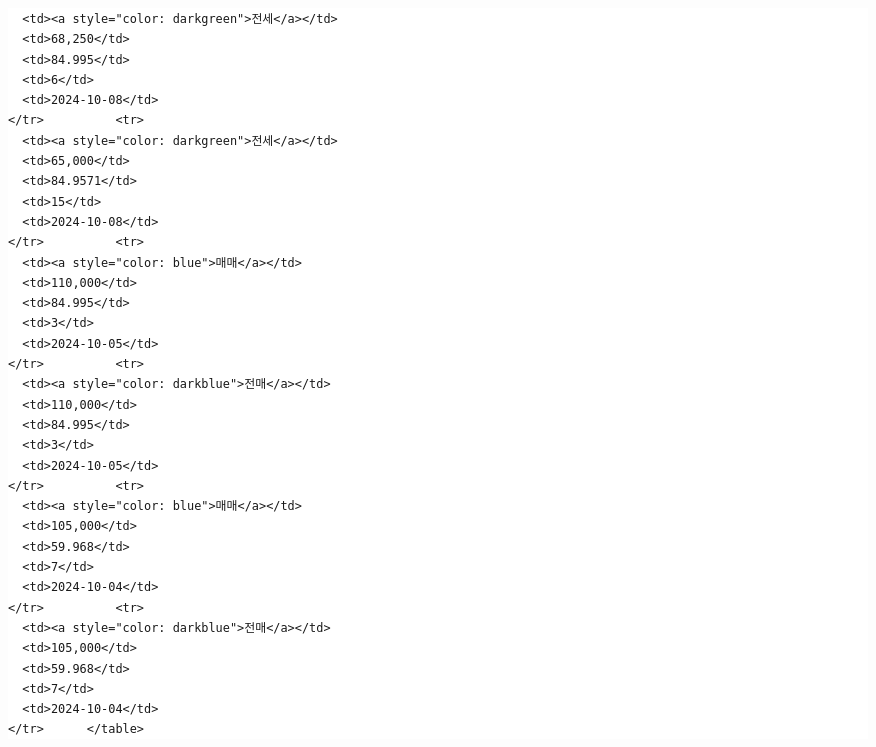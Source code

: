       <td><a style="color: darkgreen">전세</a></td>
      <td>68,250</td>
      <td>84.995</td>
      <td>6</td>
      <td>2024-10-08</td>
    </tr>          <tr>
      <td><a style="color: darkgreen">전세</a></td>
      <td>65,000</td>
      <td>84.9571</td>
      <td>15</td>
      <td>2024-10-08</td>
    </tr>          <tr>
      <td><a style="color: blue">매매</a></td>
      <td>110,000</td>
      <td>84.995</td>
      <td>3</td>
      <td>2024-10-05</td>
    </tr>          <tr>
      <td><a style="color: darkblue">전매</a></td>
      <td>110,000</td>
      <td>84.995</td>
      <td>3</td>
      <td>2024-10-05</td>
    </tr>          <tr>
      <td><a style="color: blue">매매</a></td>
      <td>105,000</td>
      <td>59.968</td>
      <td>7</td>
      <td>2024-10-04</td>
    </tr>          <tr>
      <td><a style="color: darkblue">전매</a></td>
      <td>105,000</td>
      <td>59.968</td>
      <td>7</td>
      <td>2024-10-04</td>
    </tr>      </table>
    

